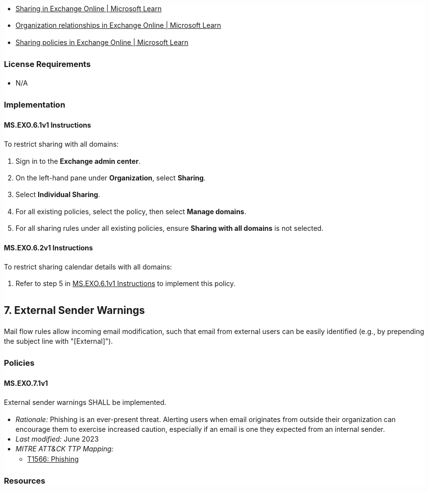 - [Sharing in Exchange Online \| Microsoft
  Learn](https://learn.microsoft.com/en-us/exchange/sharing/sharing)

- [Organization relationships in Exchange Online \| Microsoft
  Learn](https://learn.microsoft.com/en-us/exchange/sharing/organization-relationships/organization-relationships)

- [Sharing policies in Exchange Online \| Microsoft
  Learn](https://learn.microsoft.com/en-us/exchange/sharing/sharing-policies/sharing-policies)

### License Requirements

- N/A

### Implementation

#### MS.EXO.6.1v1 Instructions
To restrict sharing with all domains:

1. Sign in to the **Exchange admin center**.

2. On the left-hand pane under **Organization**, select **Sharing**.

3. Select **Individual Sharing**.

4. For all existing policies, select the policy, then select **Manage domains**.

5. For all sharing rules under all existing policies, ensure **Sharing with all domains** is not selected.

#### MS.EXO.6.2v1 Instructions

To restrict sharing calendar details with all domains:

1. Refer to step 5 in [MS.EXO.6.1v1 Instructions](#msexo61v1-instructions) to implement
this policy.

## 7. External Sender Warnings

Mail flow rules allow incoming email modification, such that email from external users can be easily identified (e.g., by prepending the subject line with "\[External\]").

### Policies

#### MS.EXO.7.1v1
External sender warnings SHALL be implemented.


- _Rationale:_ Phishing is an ever-present threat. Alerting users when email originates from outside their organization can encourage them to exercise increased caution, especially if an email is one they expected from an internal sender.
- _Last modified:_ June 2023
- _MITRE ATT&CK TTP Mapping:_
  - [T1566: Phishing](https://attack.mitre.org/techniques/T1566/)

### Resources
